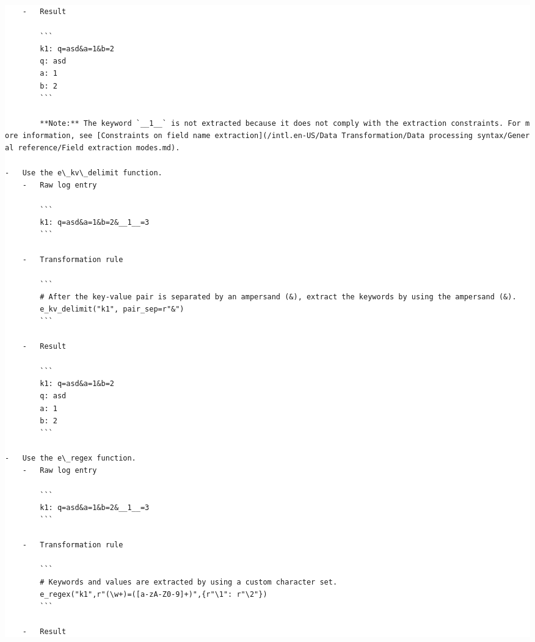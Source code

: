         -   Result

            ```
            k1: q=asd&a=1&b=2
            q: asd
            a: 1
            b: 2
            ```

            **Note:** The keyword `__1__` is not extracted because it does not comply with the extraction constraints. For more information, see [Constraints on field name extraction](/intl.en-US/Data Transformation/Data processing syntax/General reference/Field extraction modes.md).

    -   Use the e\_kv\_delimit function.
        -   Raw log entry

            ```
            k1: q=asd&a=1&b=2&__1__=3
            ```

        -   Transformation rule

            ```
            # After the key-value pair is separated by an ampersand (&), extract the keywords by using the ampersand (&).
            e_kv_delimit("k1", pair_sep=r"&")
            ```

        -   Result

            ```
            k1: q=asd&a=1&b=2
            q: asd
            a: 1
            b: 2
            ```

    -   Use the e\_regex function.
        -   Raw log entry

            ```
            k1: q=asd&a=1&b=2&__1__=3
            ```

        -   Transformation rule

            ```
            # Keywords and values are extracted by using a custom character set.
            e_regex("k1",r"(\w+)=([a-zA-Z0-9]+)",{r"\1": r"\2"})
            ```

        -   Result
